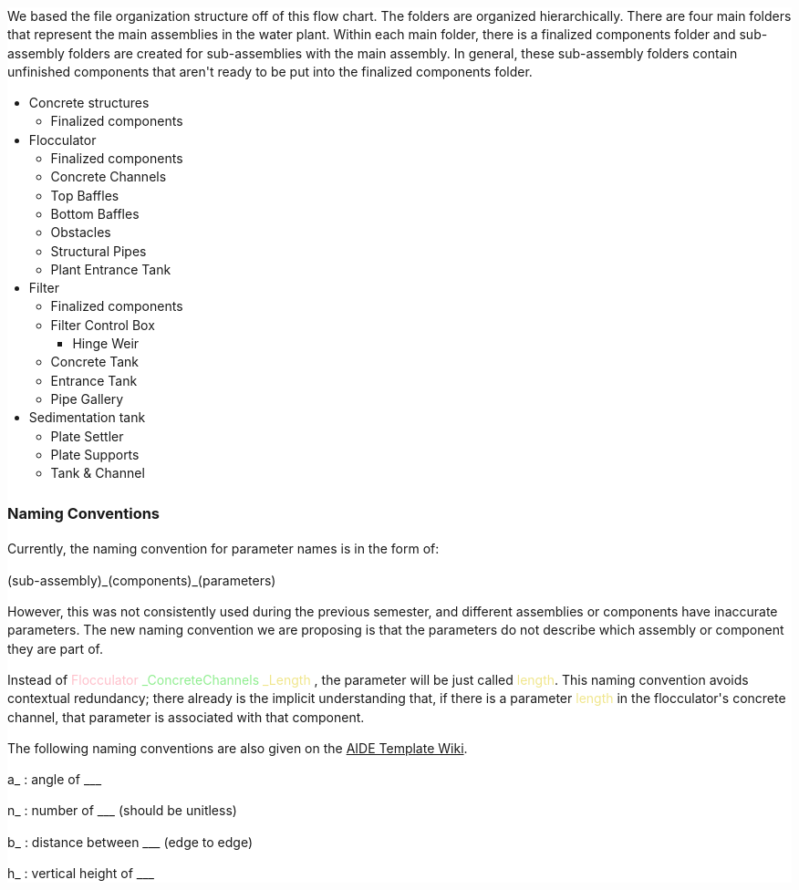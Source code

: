 We based the file organization structure off of this flow chart. The folders are
organized hierarchically. There are four main folders that represent the main
assemblies in the water plant. Within each main folder, there is a finalized
components folder and sub-assembly folders are created for sub-assemblies with
the main assembly. In general, these sub-assembly folders contain unfinished
components that aren't ready to be put into the finalized components folder.

- Concrete structures
  - Finalized components
- Flocculator
  - Finalized components
  - Concrete Channels
  - Top Baffles
  - Bottom Baffles
  - Obstacles
  - Structural Pipes
  - Plant Entrance Tank
- Filter
  - Finalized components
  - Filter Control Box
    - Hinge Weir
  - Concrete Tank
  - Entrance Tank
  - Pipe Gallery
- Sedimentation tank
  - Plate Settler
  - Plate Supports
  - Tank & Channel

### Naming Conventions

Currently, the naming convention for parameter names is in the form of:

(sub-assembly)\_(components)\_(parameters)

However, this was not consistently used during the previous semester, and different assemblies or components have inaccurate parameters. The new naming convention we are proposing is that the parameters do not describe which assembly or component they are part of.

Instead of <font style="color:pink">Flocculator </font> <font style="color:lightgreen">\_ConcreteChannels </font> <font style="color:khaki">\_Length </font>, the parameter will be just called <font style="color:khaki"> length</font>. This naming convention avoids contextual redundancy; there already is the implicit understanding that, if there is a parameter <font style="color:khaki"> length</font> in the flocculator's concrete channel, that parameter is associated with that component.

The following naming conventions are also given on the [AIDE Template Wiki](https://github.com/AguaClara/aide_template/wiki/Parameter-Naming-Convention).

a_ : angle of ___

n_ : number of ___ (should be unitless)

b_ : distance between ___ (edge to edge)

h_ : vertical height of ___
